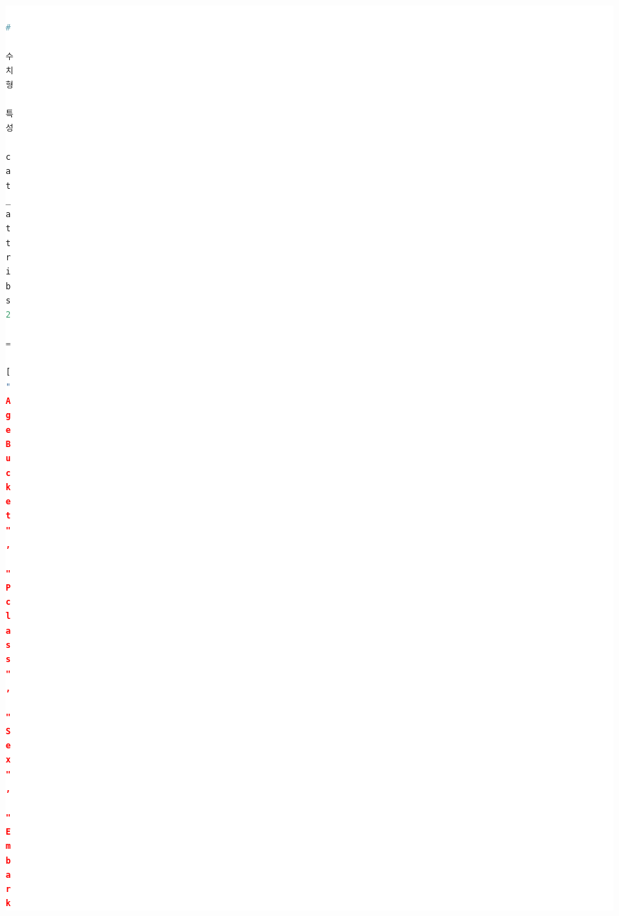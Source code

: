 ```python
 
#
 
수
치
형
 
특
성

c
a
t
_
a
t
t
r
i
b
s
2
 
=
 
[
"
A
g
e
B
u
c
k
e
t
"
,
 
"
P
c
l
a
s
s
"
,
 
"
S
e
x
"
,
 
"
E
m
b
a
r
k
```